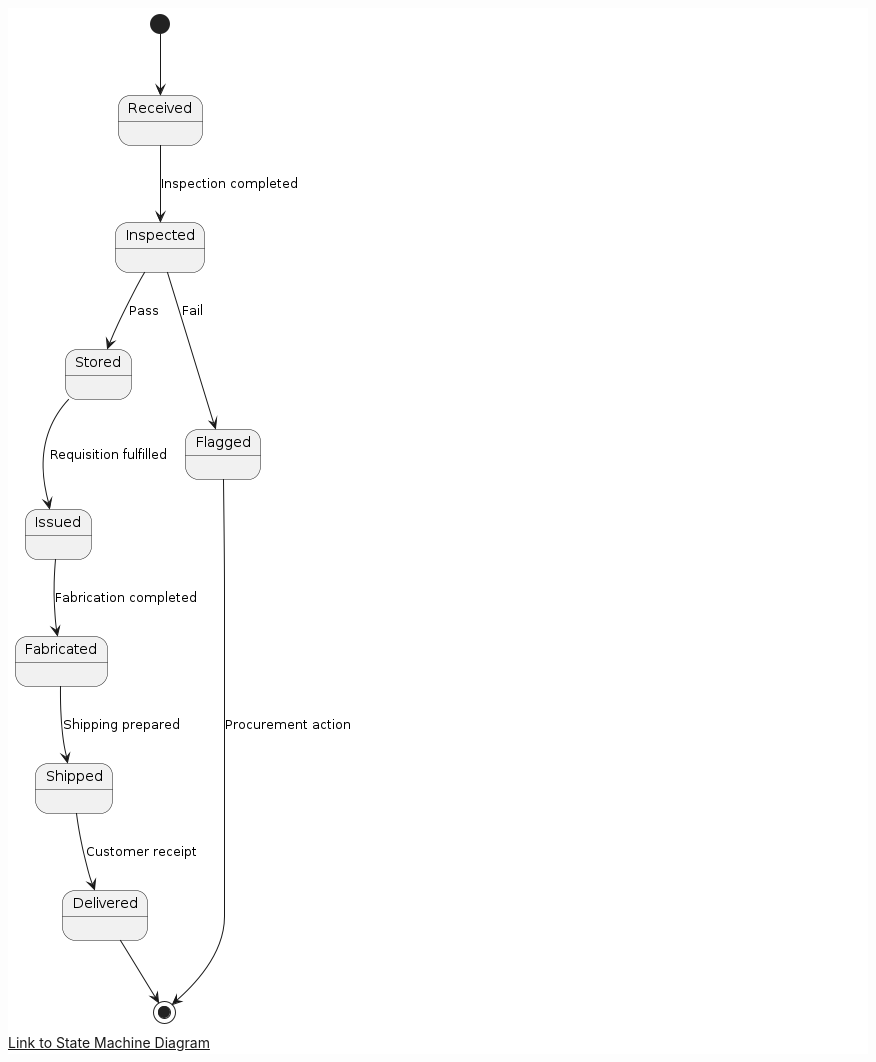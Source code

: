  ![State Machine Diagram](../artifacts/State_Machine_Diagram_r1.png)  
  [Link to State Machine Diagram](../artifacts/State_Machine_Diagram_r1.png)
